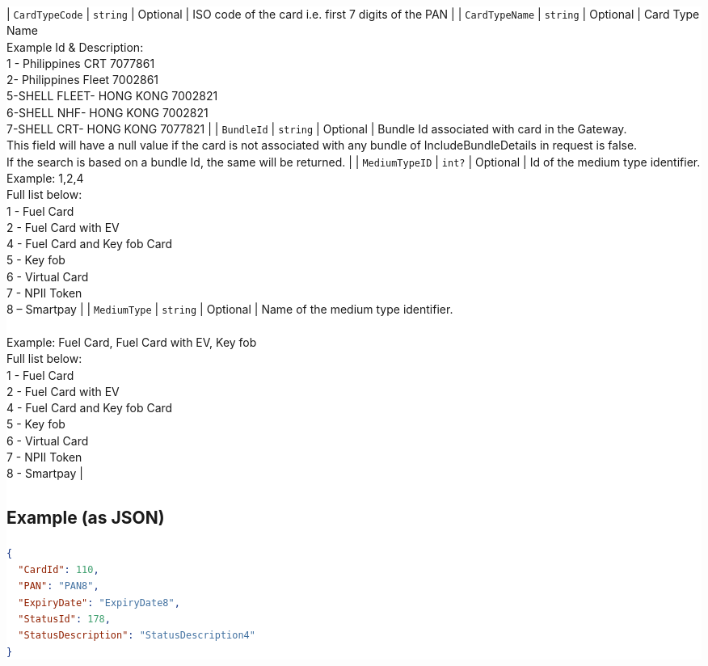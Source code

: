 | `CardTypeCode` | `string` | Optional | ISO code of the card i.e. first 7 digits of the PAN |
| `CardTypeName` | `string` | Optional | Card Type Name<br>Example Id & Description:<br>1 - Philippines CRT 7077861<br>2- Philippines Fleet 7002861<br>5-SHELL FLEET- HONG KONG 7002821<br>6-SHELL NHF- HONG KONG 7002821<br>7-SHELL CRT- HONG KONG 7077821 |
| `BundleId` | `string` | Optional | Bundle Id associated with card in the Gateway.<br>This field will have a null value if the card is not associated with any bundle of IncludeBundleDetails in request is false.<br>If the search is based on a bundle Id, the same will be returned. |
| `MediumTypeID` | `int?` | Optional | Id of the medium type identifier.<br>Example: 1,2,4<br>Full list below:<br>1 - Fuel Card<br>2 - Fuel Card with EV<br>4 - Fuel Card and Key fob Card<br>5 - Key fob<br>6 - Virtual Card<br>7 - NPII Token<br>8 – Smartpay |
| `MediumType` | `string` | Optional | Name of the medium type identifier.<br><br>Example: Fuel Card, Fuel Card with EV, Key fob  <br>Full list below:<br>1 - Fuel Card<br>2 - Fuel Card with EV<br>4 - Fuel Card and Key fob Card<br>5 - Key fob<br>6 - Virtual Card<br>7 - NPII Token<br>8 - Smartpay |

## Example (as JSON)

```json
{
  "CardId": 110,
  "PAN": "PAN8",
  "ExpiryDate": "ExpiryDate8",
  "StatusId": 178,
  "StatusDescription": "StatusDescription4"
}
```

